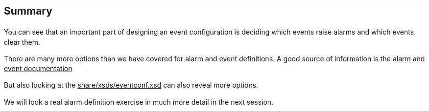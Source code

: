 ## Summary
You can see that an important part of designing an event configuration is deciding which events raise alarms and which events clear them.

There are many more options than we have covered for alarm and event definitions. 
A good source of information is the [alarm and event documentation](https://docs.opennms.com/horizon/32/operation/deep-dive/alarms/configuring-alarms.html)

But also looking at the [share/xsds/eventconf.xsd](../../main/pristine-opennms-config-files/xsds/eventconf.xsd) can also reveal more options.

We will look a real alarm definition exercise in much more detail in the next session.

 


